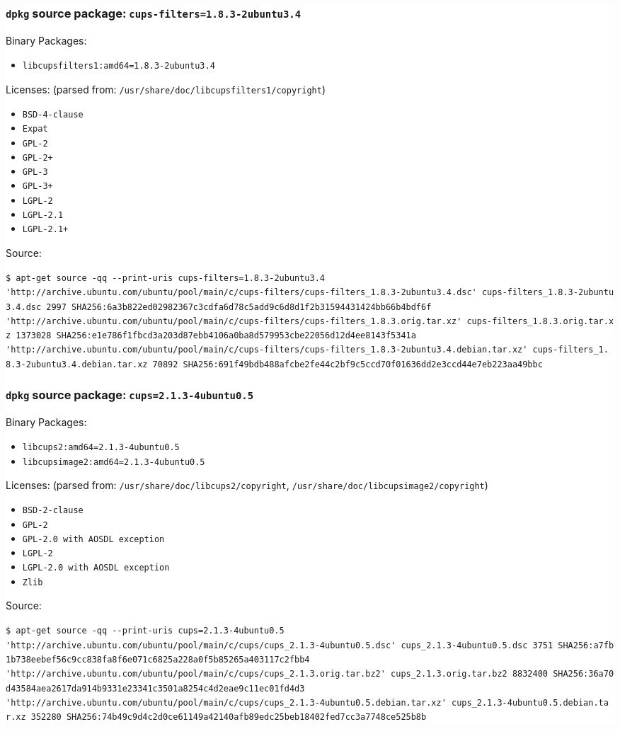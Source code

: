 ### `dpkg` source package: `cups-filters=1.8.3-2ubuntu3.4`

Binary Packages:

- `libcupsfilters1:amd64=1.8.3-2ubuntu3.4`

Licenses: (parsed from: `/usr/share/doc/libcupsfilters1/copyright`)

- `BSD-4-clause`
- `Expat`
- `GPL-2`
- `GPL-2+`
- `GPL-3`
- `GPL-3+`
- `LGPL-2`
- `LGPL-2.1`
- `LGPL-2.1+`

Source:

```console
$ apt-get source -qq --print-uris cups-filters=1.8.3-2ubuntu3.4
'http://archive.ubuntu.com/ubuntu/pool/main/c/cups-filters/cups-filters_1.8.3-2ubuntu3.4.dsc' cups-filters_1.8.3-2ubuntu3.4.dsc 2997 SHA256:6a3b822ed02982367c3cdfa6d78c5add9c6d8d1f2b31594431424bb66b4bdf6f
'http://archive.ubuntu.com/ubuntu/pool/main/c/cups-filters/cups-filters_1.8.3.orig.tar.xz' cups-filters_1.8.3.orig.tar.xz 1373028 SHA256:e1e786f1fbcd3a203d87ebb4106a0ba8d579953cbe22056d12d4ee8143f5341a
'http://archive.ubuntu.com/ubuntu/pool/main/c/cups-filters/cups-filters_1.8.3-2ubuntu3.4.debian.tar.xz' cups-filters_1.8.3-2ubuntu3.4.debian.tar.xz 70892 SHA256:691f49bdb488afcbe2fe44c2bf9c5ccd70f01636dd2e3ccd44e7eb223aa49bbc
```

### `dpkg` source package: `cups=2.1.3-4ubuntu0.5`

Binary Packages:

- `libcups2:amd64=2.1.3-4ubuntu0.5`
- `libcupsimage2:amd64=2.1.3-4ubuntu0.5`

Licenses: (parsed from: `/usr/share/doc/libcups2/copyright`, `/usr/share/doc/libcupsimage2/copyright`)

- `BSD-2-clause`
- `GPL-2`
- `GPL-2.0 with AOSDL exception`
- `LGPL-2`
- `LGPL-2.0 with AOSDL exception`
- `Zlib`

Source:

```console
$ apt-get source -qq --print-uris cups=2.1.3-4ubuntu0.5
'http://archive.ubuntu.com/ubuntu/pool/main/c/cups/cups_2.1.3-4ubuntu0.5.dsc' cups_2.1.3-4ubuntu0.5.dsc 3751 SHA256:a7fb1b738eebef56c9cc838fa8f6e071c6825a228a0f5b85265a403117c2fbb4
'http://archive.ubuntu.com/ubuntu/pool/main/c/cups/cups_2.1.3.orig.tar.bz2' cups_2.1.3.orig.tar.bz2 8832400 SHA256:36a70d43584aea2617da914b9331e23341c3501a8254c4d2eae9c11ec01fd4d3
'http://archive.ubuntu.com/ubuntu/pool/main/c/cups/cups_2.1.3-4ubuntu0.5.debian.tar.xz' cups_2.1.3-4ubuntu0.5.debian.tar.xz 352280 SHA256:74b49c9d4c2d0ce61149a42140afb89edc25beb18402fed7cc3a7748ce525b8b
```
